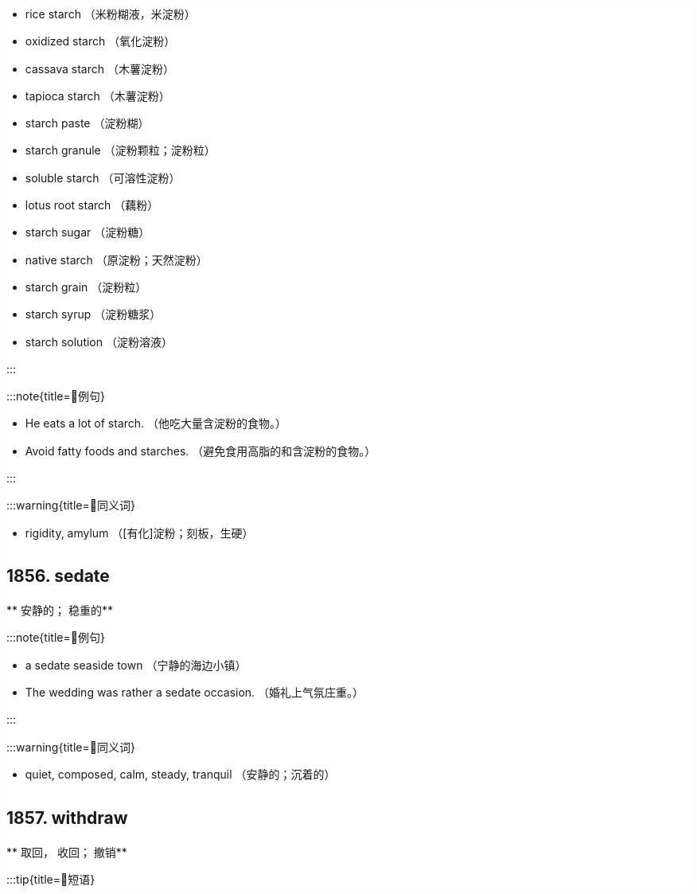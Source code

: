 - rice starch （米粉糊液，米淀粉）

- oxidized starch （氧化淀粉）

- cassava starch （木薯淀粉）

- tapioca starch （木薯淀粉）

- starch paste （淀粉糊）

- starch granule （淀粉颗粒；淀粉粒）

- soluble starch （可溶性淀粉）

- lotus root starch （藕粉）

- starch sugar （淀粉糖）

- native starch （原淀粉；天然淀粉）

- starch grain （淀粉粒）

- starch syrup （淀粉糖浆）

- starch solution （淀粉溶液）

:::

:::note{title=🎤例句}

- He eats a lot of starch. （他吃大量含淀粉的食物。）

- Avoid fatty foods and starches. （避免食用高脂的和含淀粉的食物。）

:::

:::warning{title=🤔同义词}

- rigidity, amylum （[有化]淀粉；刻板，生硬）


## 1856. sedate

** 安静的； 稳重的**

:::note{title=🎤例句}

- a sedate seaside town （宁静的海边小镇）

- The wedding was rather a sedate occasion. （婚礼上气氛庄重。）

:::

:::warning{title=🤔同义词}

- quiet, composed, calm, steady, tranquil （安静的；沉着的）


## 1857. withdraw

** 取回， 收回； 撤销**

:::tip{title=🤩短语}
